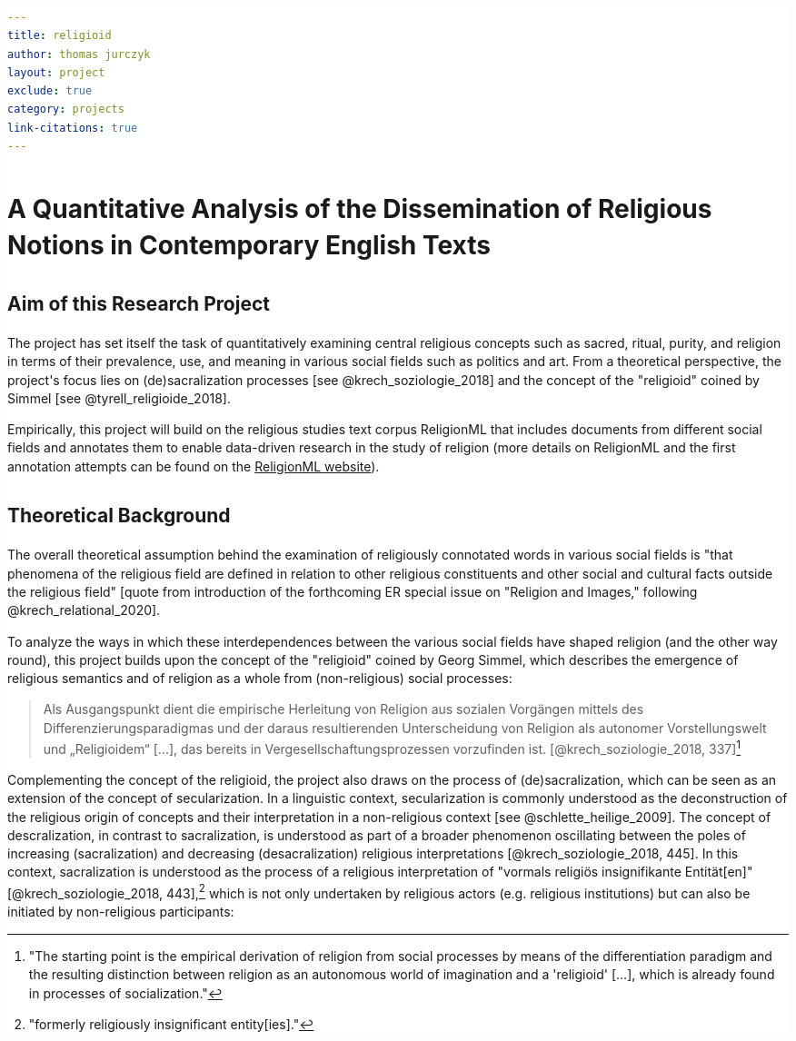 ```yaml
---
title: religioid
author: thomas jurczyk
layout: project
exclude: true
category: projects
link-citations: true
---
```


# A Quantitative Analysis of the Dissemination of Religious Notions in Contemporary English Texts

## Aim of this Research Project

The project has set itself the task of quantitatively examining central religious concepts such as sacred, ritual, purity, and religion in terms of their prevalence, use, and meaning in various social fields such as politics and art. From a theoretical perspective, the project's focus lies on (de)sacralization processes [see @krech_soziologie_2018] and the concept of the "religioid" coined by Simmel [see @tyrell_religioide_2018].

Empirically, this project will build on the religious studies text corpus ReligionML that includes documents from different social fields and annotates them to enable data-driven research in the study of religion (more details on ReligionML and the first annotation attempts can be found on the [ReligionML website](https://thomjur.github.io/home_page/projects/religionml.html)).

## Theoretical Background

The overall theoretical assumption behind the examination of religiously connotated words in various social fields is "that phenomena of the religious field are defined in relation to other religious constituents and other social and cultural facts outside the religious field" [quote from introduction of the forthcoming ER special issue on "Religion and Images," following @krech_relational_2020].

To analyze the ways in which these interdependences between the various social fields have shaped religion (and the other way round), this project builds upon the concept of the "religioid" coined by Georg Simmel, which describes the emergence of religious semantics and of religion as a whole from (non-religious) social processes:

> Als Ausgangspunkt dient die empirische Herleitung von Religion aus sozialen Vorgängen mittels des Differenzierungsparadigmas und der daraus resultierenden Unterscheidung von Religion als autonomer Vorstellungswelt und „Religioidem“ [...], das bereits in Vergesellschaftungsprozessen vorzufinden ist. [@krech_soziologie_2018, 337][^C]

[^C]: "The starting point is the empirical derivation of religion from social processes by means of the differentiation paradigm and the resulting distinction between religion as an autonomous world of imagination and a 'religioid' \[\...\], which is already found in processes of socialization."

Complementing the concept of the religioid, the project also draws on the process of (de)sacralization, which can be seen as an extension of the concept of secularization. In a linguistic context, secularization is commonly understood as the deconstruction of the religious origin of concepts and their interpretation in a non-religious context [see @schlette_heilige_2009]. The concept of descralization, in contrast to sacralization, is understood as part of a broader phenomenon oscillating between the poles of increasing (sacralization) and decreasing (desacralization) religious interpretations [@krech_soziologie_2018, 445]. In this context, sacralization is understood as the process of a religious interpretation of "vormals religiös insignifikante Entität[en]" [@krech_soziologie_2018, 443],[^A] which is not only undertaken by religious actors (e.g. religious institutions) but can also be initiated by non-religious participants:


[^A]: "formerly religiously insignificant entity[ies]."
[^B]: "In religious studies, sacralization is generally understood to mean that the collective understanding of the sacred expands or shifts from the religious to the non-religious realm."
[^1]: For the relation between religion and politics, see Willems [-@willems_religion_2018]. For the relation between religion and art, see Krech [-@krech_religion_2018]. For the relation between religion and media/online discourses, see Neumaier [-@neumaier_religion_2018; -@neumaier_religion_2016].
[^3]: For an intriguing discussion of mixed methods approaches in digital humanities and their critique, see Kleymann [-@kleymann_datendiffraktion_2022a].
[^2]: The keyword here is automated acquisition of data through web scraping.
